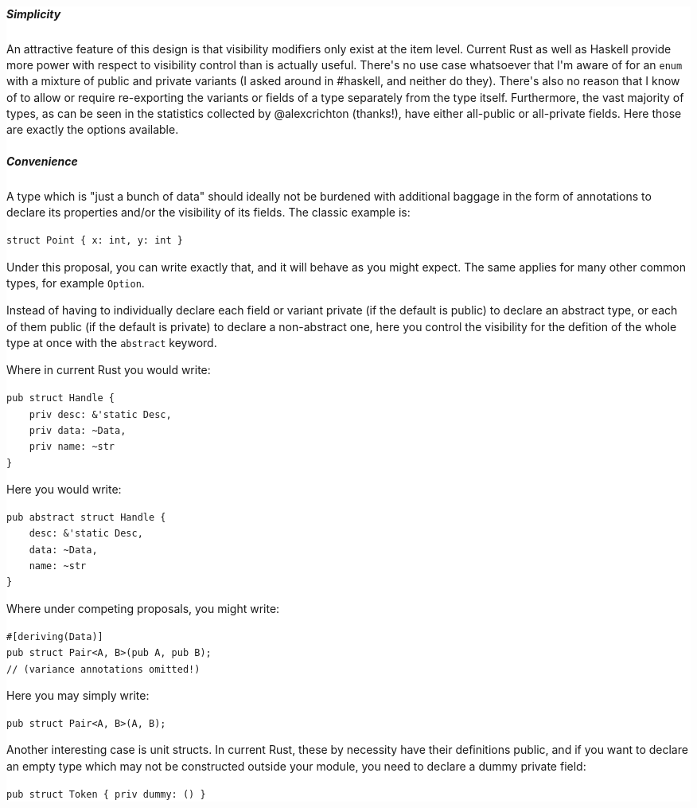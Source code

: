 ##### Simplicity

An attractive feature of this design is that visibility modifiers only exist at the item level. Current Rust as well as Haskell provide more power with respect to visibility control than is actually useful. There's no use case whatsoever that I'm aware of for an `enum` with a mixture of public and private variants (I asked around in #haskell, and neither do they). There's also no reason that I know of to allow or require re-exporting the variants or fields of a type separately from the type itself. Furthermore, the vast majority of types, as can be seen in the statistics collected by @alexcrichton (thanks!), have either all-public or all-private fields. Here those are exactly the options available.

##### Convenience

A type which is "just a bunch of data" should ideally not be burdened with additional baggage in the form of annotations to declare its properties and/or the visibility of its fields. The classic example is:

    struct Point { x: int, y: int }

Under this proposal, you can write exactly that, and it will behave as you might expect. The same applies for many other common types, for example `Option`.

Instead of having to individually declare each field or variant private (if the default is public) to declare an abstract type, or each of them public (if the default is private) to declare a non-abstract one, here you control the visibility for the defition of the whole type at once with the `abstract` keyword.

Where in current Rust you would write:

    pub struct Handle {
        priv desc: &'static Desc,
        priv data: ~Data,
        priv name: ~str
    }

Here you would write:

    pub abstract struct Handle {
        desc: &'static Desc,
        data: ~Data,
        name: ~str
    }

Where under competing proposals, you might write:

    #[deriving(Data)]
    pub struct Pair<A, B>(pub A, pub B);
    // (variance annotations omitted!)

Here you may simply write:

    pub struct Pair<A, B>(A, B);

Another interesting case is unit structs. In current Rust, these by necessity have their definitions public, and if you want to declare an empty type which may not be constructed outside your module, you need to declare a dummy private field:

    pub struct Token { priv dummy: () }
